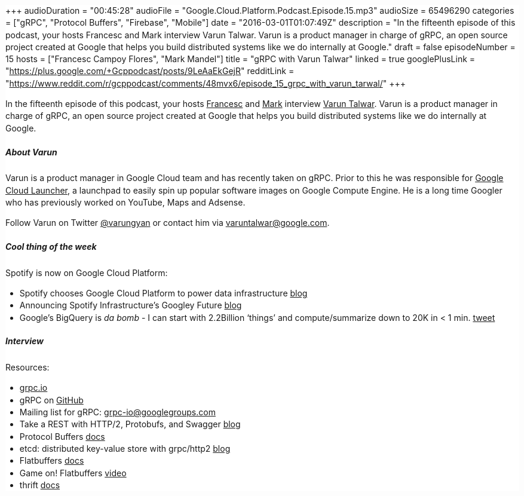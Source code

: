+++
audioDuration = "00:45:28"
audioFile = "Google.Cloud.Platform.Podcast.Episode.15.mp3"
audioSize = 65496290 
categories = ["gRPC", "Protocol Buffers", "Firebase", "Mobile"]
date = "2016-03-01T01:07:49Z"
description = "In the fifteenth episode of this podcast, your hosts Francesc and Mark interview Varun Talwar. Varun is a product manager in charge of gRPC, an open source project created at Google that helps you build distributed systems like we do internally at Google."
draft = false
episodeNumber = 15
hosts = ["Francesc Campoy Flores", "Mark Mandel"]
title = "gRPC with Varun Talwar"
linked = true
googlePlusLink = "https://plus.google.com/+Gcppodcast/posts/9LeAaEkGejR"
redditLink = "https://www.reddit.com/r/gcppodcast/comments/48mvx6/episode_15_grpc_with_varun_tarwal/"
+++

In the fifteenth episode of this podcast, your hosts
[Francesc](http://twitter.com/francesc) and
[Mark](http://twitter.com/neurotic) interview
[Varun Talwar](https://twitter.com/varungyan).
Varun is a product manager in charge of gRPC, an open source
project created at Google that helps you build distributed systems
like we do internally at Google.


##### About Varun

Varun is a product manager in Google Cloud team and has recently taken on gRPC.
Prior to this he was responsible for
[Google Cloud Launcher](https://cloud.google.com/launcher/),
a launchpad to easily spin up popular software images on Google Compute Engine.
He is a long time Googler who has previously worked on YouTube, Maps and Adsense.

Follow Varun on Twitter [@varungyan](https://twitter.com/varungyan)
or contact him via [varuntalwar@google.com](mailto:varuntalwar@google.com).

##### Cool thing of the week

Spotify is now on Google Cloud Platform:

- Spotify chooses Google Cloud Platform to power data infrastructure [blog](http://googlecloudplatform.blogspot.com/2016/02/Spotify-chooses-Google-Cloud-Platform-to-power-data-infrastructure.html)
- Announcing Spotify Infrastructure’s Googley Future [blog](https://news.spotify.com/us/2016/02/23/announcing-spotify-infrastructures-googley-future/)
- Google’s BigQuery is *da bomb* - I can start with 2.2Billion ‘things’ and compute/summarize down to 20K in < 1 min. [tweet](https://twitter.com/plamere/status/702168809445134336)

##### Interview

Resources:

- [grpc.io](http://grpc.io)
- gRPC on [GitHub](https://github.com/grpc)
- Mailing list for gRPC: [grpc-io@googlegroups.com](https://groups.google.com/forum/#!forum/grpc-io)
- Take a REST with HTTP/2, Protobufs, and Swagger [blog](https://coreos.com/blog/gRPC-protobufs-swagger.html)
- Protocol Buffers [docs](https://developers.google.com/protocol-buffers/docs/encoding)
- etcd: distributed key-value store with grpc/http2 [blog](https://blog.gopheracademy.com/advent-2015/etcd-distributed-key-value-store-with-grpc-http2/)
- Flatbuffers [docs](https://google.github.io/flatbuffers/)
- Game on! Flatbuffers [video](https://www.youtube.com/watch?v=iQTxMkSJ1dQ)
- thrift [docs](https://thrift.apache.org/)
